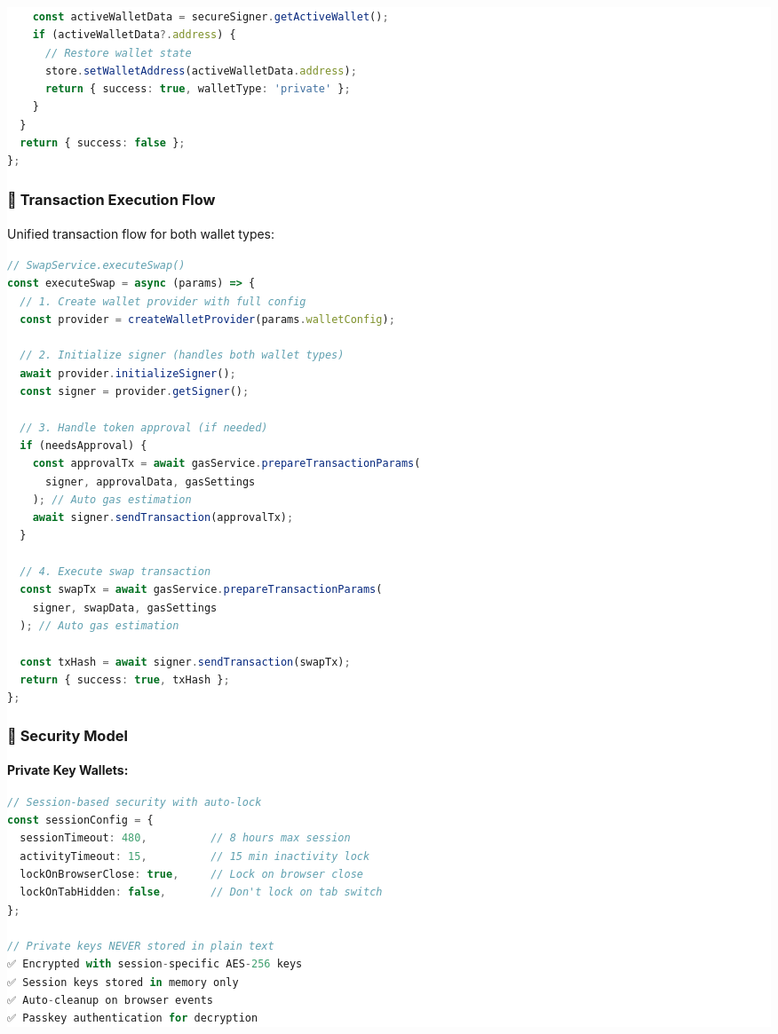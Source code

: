 ```typescript
    const activeWalletData = secureSigner.getActiveWallet();
    if (activeWalletData?.address) {
      // Restore wallet state
      store.setWalletAddress(activeWalletData.address);
      return { success: true, walletType: 'private' };
    }
  }
  return { success: false };
};
```

### 🔧 **Transaction Execution Flow**

Unified transaction flow for both wallet types:

```typescript
// SwapService.executeSwap()
const executeSwap = async (params) => {
  // 1. Create wallet provider with full config
  const provider = createWalletProvider(params.walletConfig);
  
  // 2. Initialize signer (handles both wallet types)
  await provider.initializeSigner();
  const signer = provider.getSigner();
  
  // 3. Handle token approval (if needed)
  if (needsApproval) {
    const approvalTx = await gasService.prepareTransactionParams(
      signer, approvalData, gasSettings
    ); // Auto gas estimation
    await signer.sendTransaction(approvalTx);
  }
  
  // 4. Execute swap transaction
  const swapTx = await gasService.prepareTransactionParams(
    signer, swapData, gasSettings
  ); // Auto gas estimation
  
  const txHash = await signer.sendTransaction(swapTx);
  return { success: true, txHash };
};
```

### 🔐 **Security Model**

**Private Key Wallets:**
```typescript
// Session-based security with auto-lock
const sessionConfig = {
  sessionTimeout: 480,          // 8 hours max session
  activityTimeout: 15,          // 15 min inactivity lock
  lockOnBrowserClose: true,     // Lock on browser close
  lockOnTabHidden: false,       // Don't lock on tab switch
};

// Private keys NEVER stored in plain text
✅ Encrypted with session-specific AES-256 keys
✅ Session keys stored in memory only
✅ Auto-cleanup on browser events
✅ Passkey authentication for decryption
```
